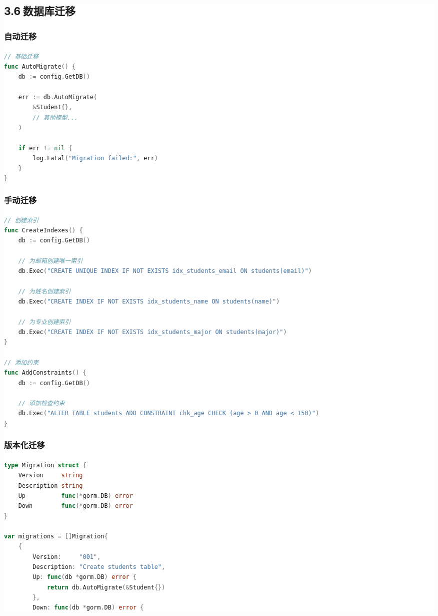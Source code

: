 ## 3.6 数据库迁移

### 自动迁移

```go
// 基础迁移
func AutoMigrate() {
    db := config.GetDB()
    
    err := db.AutoMigrate(
        &Student{},
        // 其他模型...
    )
    
    if err != nil {
        log.Fatal("Migration failed:", err)
    }
}
```

### 手动迁移

```go
// 创建索引
func CreateIndexes() {
    db := config.GetDB()
    
    // 为邮箱创建唯一索引
    db.Exec("CREATE UNIQUE INDEX IF NOT EXISTS idx_students_email ON students(email)")
    
    // 为姓名创建索引
    db.Exec("CREATE INDEX IF NOT EXISTS idx_students_name ON students(name)")
    
    // 为专业创建索引
    db.Exec("CREATE INDEX IF NOT EXISTS idx_students_major ON students(major)")
}

// 添加约束
func AddConstraints() {
    db := config.GetDB()
    
    // 添加检查约束
    db.Exec("ALTER TABLE students ADD CONSTRAINT chk_age CHECK (age > 0 AND age < 150)")
}
```

### 版本化迁移

```go
type Migration struct {
    Version     string
    Description string
    Up          func(*gorm.DB) error
    Down        func(*gorm.DB) error
}

var migrations = []Migration{
    {
        Version:     "001",
        Description: "Create students table",
        Up: func(db *gorm.DB) error {
            return db.AutoMigrate(&Student{})
        },
        Down: func(db *gorm.DB) error {
```